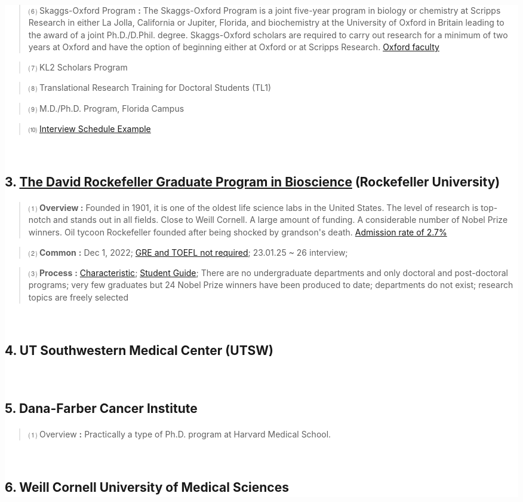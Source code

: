 > ⑹ Skaggs-Oxford Program **:** The Skaggs-Oxford Program is a joint five-year program in biology or chemistry at Scripps Research in either La Jolla, California or Jupiter, Florida, and biochemistry at the University of Oxford in Britain leading to the award of a joint Ph.D./D.Phil. degree. Skaggs-Oxford scholars are required to carry out research for a minimum of two years at Oxford and have the option of beginning either at Oxford or at Scripps Research. [Oxford faculty](https://www.bioch.ox.ac.uk/research/rgroups)

> ⑺ KL2 Scholars Program

> ⑻ Translational Research Training for Doctoral Students (TL1)

> ⑼ M.D./Ph.D. Program, Florida Campus

> ⑽ [Interview Schedule Example](https://education.scripps.edu/graduate/admissions/2023-CA1/Park-Jeongbin.html)

<br>

## **3. [The David Rockefeller Graduate Program in Bioscience](https://graduateapplication.rockefeller.edu/app/ins/)** (Rockefeller University)

> ⑴ **Overview :** Founded in 1901, it is one of the oldest life science labs in the United States. The level of research is top-notch and stands out in all fields. Close to Weill Cornell. A large amount of funding. A considerable number of Nobel Prize winners. Oil tycoon Rockefeller founded after being shocked by grandson's death. [Admission rate of 2.7%](https://infolearners.com/the-rockefeller-university-acceptance-rate/)

> ⑵ **Common** **:** Dec 1, 2022; [GRE and TOEFL not required](https://www.rockefeller.edu/education-and-training/graduate-program-in-bioscience/admissions/#:~:text=General%20and%20Advanced%20Subject%20Graduate%20Record%20Examination%20(GRE)%20scores%20and%20TOEFL%20scores%20are%20not%20required%20for%20admission.); 23.01.25 ~ 26 interview; 

> ⑶ **Process** **:** [Characteristic](https://namu.wiki/w/%EB%A1%9D%ED%8E%A0%EB%9F%AC%20%EB%8C%80%ED%95%99%EA%B5%90); [Student Guide](https://www.rockefeller.edu/education-and-training/uploads/www.rockefeller.edu/sites/11/2022/09/Graduate-Student-Guide-2022-2023_Revised_August-4-2022.pdf); There are no undergraduate departments and only doctoral and post-doctoral programs; very few graduates but 24 Nobel Prize winners have been produced to date; departments do not exist; research topics are freely selected

<br>

## **4. UT Southwestern Medical Center (UTSW)**

<br>

## **5. Dana-Farber Cancer Institute**

> ⑴ Overview **:** Practically a type of Ph.D. program at Harvard Medical School.

<br>

## **6. Weill Cornell University of Medical Sciences**
